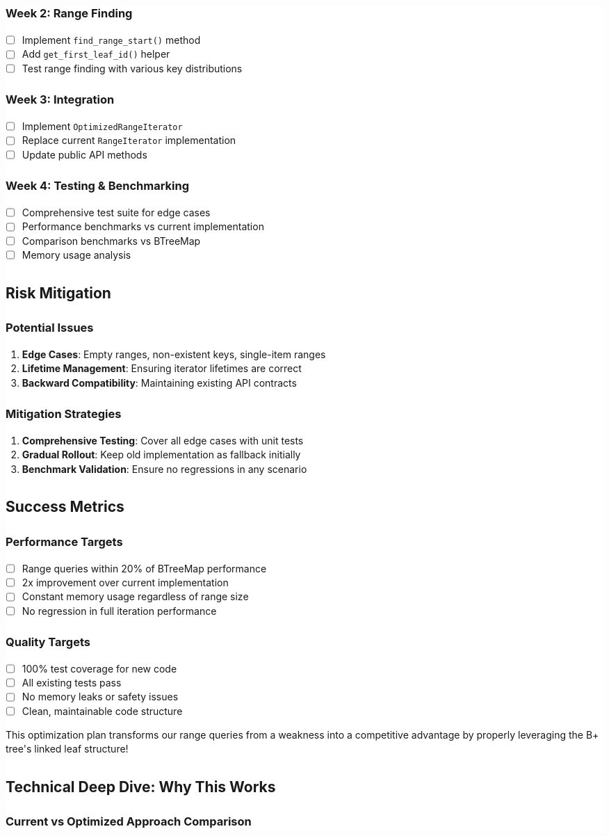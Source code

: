 ### Week 2: Range Finding
- [ ] Implement `find_range_start()` method
- [ ] Add `get_first_leaf_id()` helper
- [ ] Test range finding with various key distributions

### Week 3: Integration
- [ ] Implement `OptimizedRangeIterator`
- [ ] Replace current `RangeIterator` implementation
- [ ] Update public API methods

### Week 4: Testing & Benchmarking
- [ ] Comprehensive test suite for edge cases
- [ ] Performance benchmarks vs current implementation
- [ ] Comparison benchmarks vs BTreeMap
- [ ] Memory usage analysis

## Risk Mitigation

### Potential Issues
1. **Edge Cases**: Empty ranges, non-existent keys, single-item ranges
2. **Lifetime Management**: Ensuring iterator lifetimes are correct
3. **Backward Compatibility**: Maintaining existing API contracts

### Mitigation Strategies
1. **Comprehensive Testing**: Cover all edge cases with unit tests
2. **Gradual Rollout**: Keep old implementation as fallback initially
3. **Benchmark Validation**: Ensure no regressions in any scenario

## Success Metrics

### Performance Targets
- [ ] Range queries within 20% of BTreeMap performance
- [ ] 2x improvement over current implementation
- [ ] Constant memory usage regardless of range size
- [ ] No regression in full iteration performance

### Quality Targets
- [ ] 100% test coverage for new code
- [ ] All existing tests pass
- [ ] No memory leaks or safety issues
- [ ] Clean, maintainable code structure

This optimization plan transforms our range queries from a weakness into a competitive advantage by properly leveraging the B+ tree's linked leaf structure!

## Technical Deep Dive: Why This Works

### Current vs Optimized Approach Comparison
